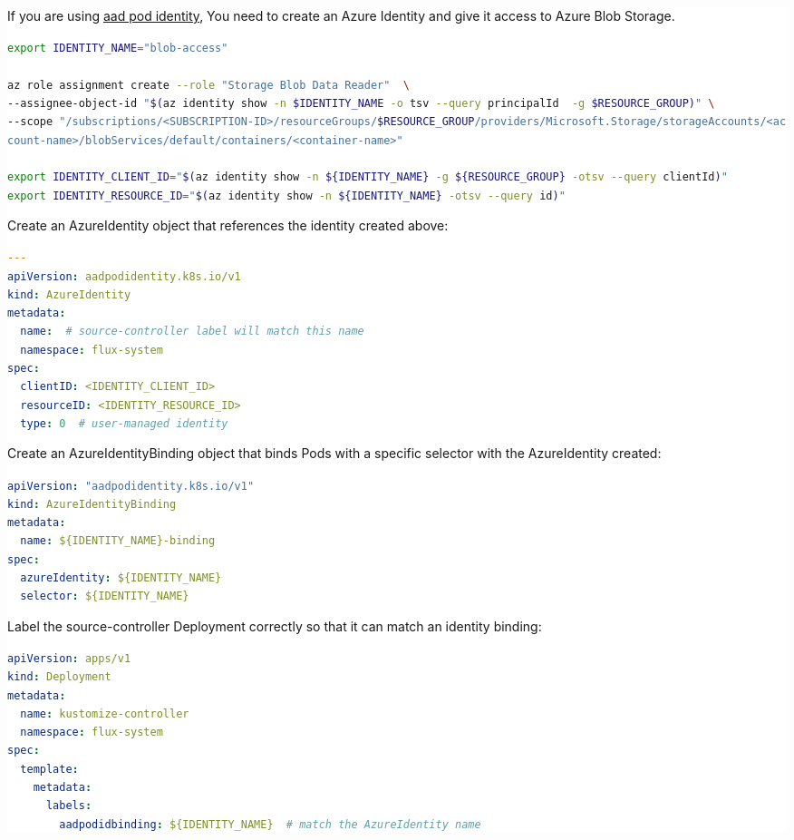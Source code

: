 If you are using [aad pod identity](https://azure.github.io/aad-pod-identity/docs),
You need to create an Azure Identity and give it access to Azure Blob Storage.

```sh
export IDENTITY_NAME="blob-access"

az role assignment create --role "Storage Blob Data Reader"  \
--assignee-object-id "$(az identity show -n $IDENTITY_NAME -o tsv --query principalId  -g $RESOURCE_GROUP)" \
--scope "/subscriptions/<SUBSCRIPTION-ID>/resourceGroups/$RESOURCE_GROUP/providers/Microsoft.Storage/storageAccounts/<account-name>/blobServices/default/containers/<container-name>"

export IDENTITY_CLIENT_ID="$(az identity show -n ${IDENTITY_NAME} -g ${RESOURCE_GROUP} -otsv --query clientId)"
export IDENTITY_RESOURCE_ID="$(az identity show -n ${IDENTITY_NAME} -otsv --query id)"
```

Create an AzureIdentity object that references the identity created above:

```yaml
---
apiVersion: aadpodidentity.k8s.io/v1
kind: AzureIdentity
metadata:
  name:  # source-controller label will match this name
  namespace: flux-system
spec:
  clientID: <IDENTITY_CLIENT_ID>
  resourceID: <IDENTITY_RESOURCE_ID>
  type: 0  # user-managed identity
```

Create an AzureIdentityBinding object that binds Pods with a specific selector
with the AzureIdentity created:

```yaml
apiVersion: "aadpodidentity.k8s.io/v1"
kind: AzureIdentityBinding
metadata:
  name: ${IDENTITY_NAME}-binding
spec:
  azureIdentity: ${IDENTITY_NAME}
  selector: ${IDENTITY_NAME}
```

Label the source-controller Deployment correctly so that it can match an identity binding:

```yaml
apiVersion: apps/v1
kind: Deployment
metadata:
  name: kustomize-controller
  namespace: flux-system
spec:
  template:
    metadata:
      labels:
        aadpodidbinding: ${IDENTITY_NAME}  # match the AzureIdentity name
```
